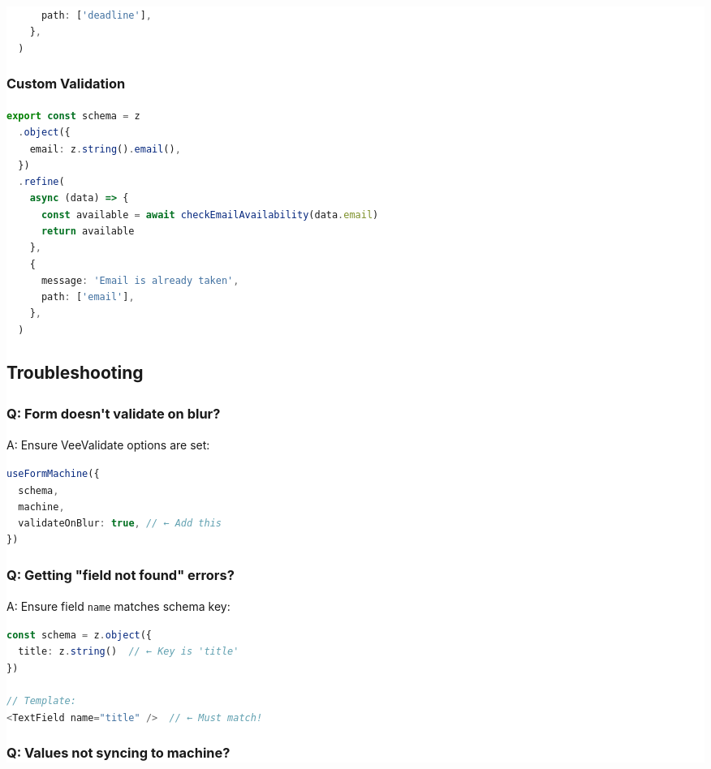 ```ts
      path: ['deadline'],
    },
  )
```

### Custom Validation

```ts
export const schema = z
  .object({
    email: z.string().email(),
  })
  .refine(
    async (data) => {
      const available = await checkEmailAvailability(data.email)
      return available
    },
    {
      message: 'Email is already taken',
      path: ['email'],
    },
  )
```

## Troubleshooting

### Q: Form doesn't validate on blur?

A: Ensure VeeValidate options are set:

```ts
useFormMachine({
  schema,
  machine,
  validateOnBlur: true, // ← Add this
})
```

### Q: Getting "field not found" errors?

A: Ensure field `name` matches schema key:

```ts
const schema = z.object({
  title: z.string()  // ← Key is 'title'
})

// Template:
<TextField name="title" />  // ← Must match!
```

### Q: Values not syncing to machine?
